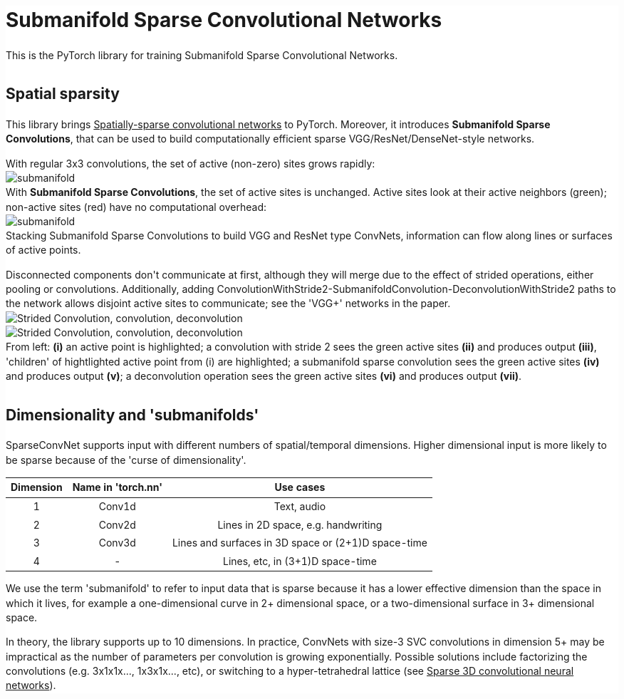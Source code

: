 # Submanifold Sparse Convolutional Networks

This is the PyTorch library for training Submanifold Sparse Convolutional Networks.

## Spatial sparsity

This library brings [Spatially-sparse convolutional networks](https://github.com/btgraham/SparseConvNet) to PyTorch. Moreover, it introduces **Submanifold Sparse Convolutions**, that can be used to build computationally efficient sparse VGG/ResNet/DenseNet-style networks.

With regular 3x3 convolutions, the set of active (non-zero) sites grows rapidly:<br />
![submanifold](img/i.gif) <br />
With **Submanifold Sparse Convolutions**, the set of active sites is unchanged. Active sites look at their active neighbors (green); non-active sites (red) have no computational overhead: <br />
![submanifold](img/img.gif) <br />
Stacking Submanifold Sparse Convolutions to build VGG and ResNet type ConvNets, information can flow along lines or surfaces of active points.<br />

Disconnected components don't communicate at first, although they will merge due to the effect of strided operations, either pooling or convolutions. Additionally, adding ConvolutionWithStride2-SubmanifoldConvolution-DeconvolutionWithStride2 paths to the network allows disjoint active sites to communicate; see the 'VGG+' networks in the paper.<br />
![Strided Convolution, convolution, deconvolution](img/img_stridedConv_conv_deconv.gif) <br />
![Strided Convolution, convolution, deconvolution](img/img_stridedConv_conv_deconv.png) <br />
From left: **(i)** an active point is highlighted; a convolution with stride 2 sees the green active sites **(ii)** and produces output **(iii)**, 'children' of hightlighted active point from (i) are highlighted; a submanifold sparse convolution sees the green active sites **(iv)** and produces output **(v)**; a deconvolution operation sees the green active sites **(vi)**  and produces output **(vii)**.

## Dimensionality and 'submanifolds'

SparseConvNet supports input with different numbers of spatial/temporal dimensions.
Higher dimensional input is more likely to be sparse because of the 'curse of dimensionality'. <br />

  Dimension|Name in 'torch.nn'|Use cases
  :--:|:--:|:--:
  1|Conv1d| Text, audio
  2|Conv2d|Lines in 2D space, e.g. handwriting
  3|Conv3d|Lines and surfaces in 3D space or (2+1)D space-time
  4| - |Lines, etc,  in (3+1)D space-time

We use the term 'submanifold' to refer to input data that is sparse because it has a lower effective dimension than the space in which it lives, for example a one-dimensional curve in 2+ dimensional space, or a two-dimensional surface in 3+ dimensional space.

In theory, the library supports up to 10 dimensions. In practice, ConvNets with size-3 SVC convolutions in dimension 5+ may be impractical as the number of parameters per convolution is growing exponentially. Possible solutions include factorizing the convolutions (e.g. 3x1x1x..., 1x3x1x..., etc), or switching to a hyper-tetrahedral lattice (see [Sparse 3D convolutional neural networks](http://arxiv.org/abs/1505.02890)).
